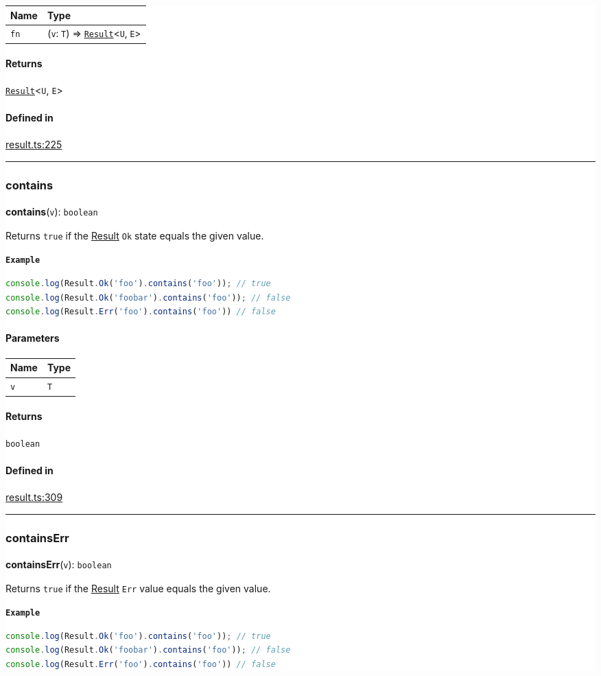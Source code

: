 | Name | Type |
| :------ | :------ |
| `fn` | (`v`: `T`) => [`Result`](Result.md)<`U`, `E`\> |

#### Returns

[`Result`](Result.md)<`U`, `E`\>

#### Defined in

[result.ts:225](https://github.com/bryx-inc/ts-utils/blob/78c7a25/src/result.ts#L225)

___

### contains

**contains**(`v`): `boolean`

Returns `true` if the [Result](Result.md) `Ok` state equals the given value.

**`Example`**

```ts
console.log(Result.Ok('foo').contains('foo')); // true
console.log(Result.Ok('foobar').contains('foo')); // false
console.log(Result.Err('foo').contains('foo')) // false
```

#### Parameters

| Name | Type |
| :------ | :------ |
| `v` | `T` |

#### Returns

`boolean`

#### Defined in

[result.ts:309](https://github.com/bryx-inc/ts-utils/blob/78c7a25/src/result.ts#L309)

___

### containsErr

**containsErr**(`v`): `boolean`

Returns `true` if the [Result](Result.md) `Err` value equals the given value.

**`Example`**

```ts
console.log(Result.Ok('foo').contains('foo')); // true
console.log(Result.Ok('foobar').contains('foo')); // false
console.log(Result.Err('foo').contains('foo')) // false
```
